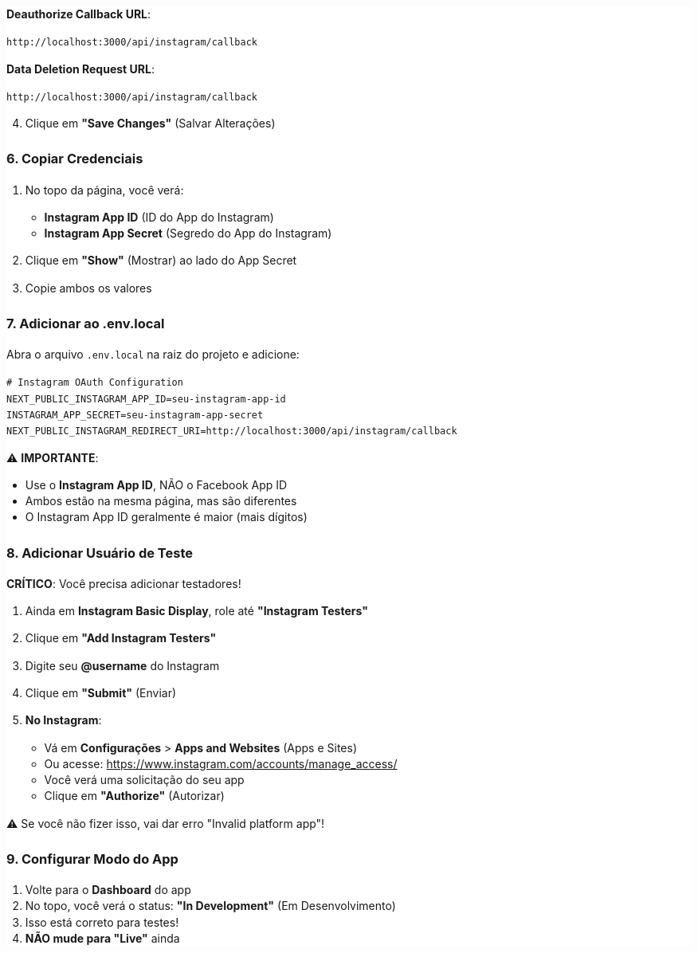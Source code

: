 **Deauthorize Callback URL**:
```
http://localhost:3000/api/instagram/callback
```

**Data Deletion Request URL**:
```
http://localhost:3000/api/instagram/callback
```

4. Clique em **"Save Changes"** (Salvar Alterações)

### 6. Copiar Credenciais

1. No topo da página, você verá:
   - **Instagram App ID** (ID do App do Instagram)
   - **Instagram App Secret** (Segredo do App do Instagram)

2. Clique em **"Show"** (Mostrar) ao lado do App Secret
3. Copie ambos os valores

### 7. Adicionar ao .env.local

Abra o arquivo `.env.local` na raiz do projeto e adicione:

```env
# Instagram OAuth Configuration
NEXT_PUBLIC_INSTAGRAM_APP_ID=seu-instagram-app-id
INSTAGRAM_APP_SECRET=seu-instagram-app-secret
NEXT_PUBLIC_INSTAGRAM_REDIRECT_URI=http://localhost:3000/api/instagram/callback
```

⚠️ **IMPORTANTE**:
- Use o **Instagram App ID**, NÃO o Facebook App ID
- Ambos estão na mesma página, mas são diferentes
- O Instagram App ID geralmente é maior (mais dígitos)

### 8. Adicionar Usuário de Teste

**CRÍTICO**: Você precisa adicionar testadores!

1. Ainda em **Instagram Basic Display**, role até **"Instagram Testers"**
2. Clique em **"Add Instagram Testers"**
3. Digite seu **@username** do Instagram
4. Clique em **"Submit"** (Enviar)

5. **No Instagram**:
   - Vá em **Configurações** > **Apps and Websites** (Apps e Sites)
   - Ou acesse: https://www.instagram.com/accounts/manage_access/
   - Você verá uma solicitação do seu app
   - Clique em **"Authorize"** (Autorizar)

⚠️ Se você não fizer isso, vai dar erro "Invalid platform app"!

### 9. Configurar Modo do App

1. Volte para o **Dashboard** do app
2. No topo, você verá o status: **"In Development"** (Em Desenvolvimento)
3. Isso está correto para testes!
4. **NÃO mude para "Live"** ainda
